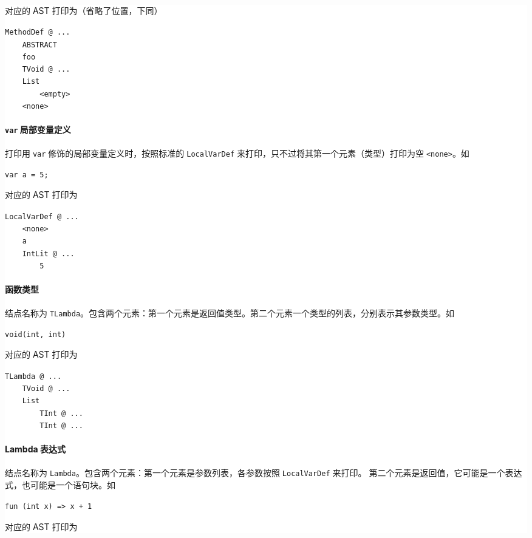 对应的 AST 打印为（省略了位置，下同）

```text
MethodDef @ ...
    ABSTRACT
    foo
    TVoid @ ...
    List
        <empty>
    <none>
```

#### `var` 局部变量定义

打印用 `var` 修饰的局部变量定义时，按照标准的 `LocalVarDef` 来打印，只不过将其第一个元素（类型）打印为空 `<none>`。如

```decaf
var a = 5;
```

对应的 AST 打印为

```text
LocalVarDef @ ...
    <none>
    a
    IntLit @ ...
        5
```

#### 函数类型

结点名称为 `TLambda`。包含两个元素：第一个元素是返回值类型。第二个元素一个类型的列表，分别表示其参数类型。如

```decaf
void(int, int)
```

对应的 AST 打印为

```text
TLambda @ ...
    TVoid @ ...
    List
        TInt @ ...
        TInt @ ...
```

#### Lambda 表达式

结点名称为 `Lambda`。包含两个元素：第一个元素是参数列表，各参数按照 `LocalVarDef` 来打印。
第二个元素是返回值，它可能是一个表达式，也可能是一个语句块。如

```decaf
fun (int x) => x + 1
```

对应的 AST 打印为

